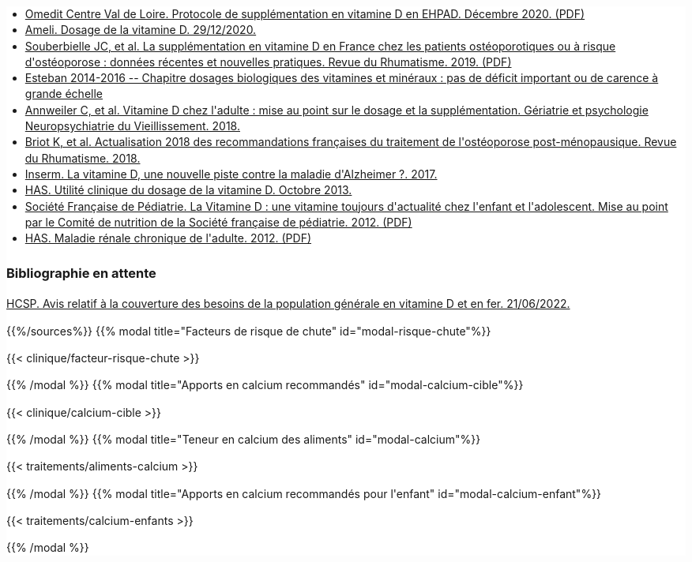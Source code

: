 - [Omedit Centre Val de Loire. Protocole de supplémentation en vitamine D en EHPAD. Décembre 2020. (PDF)](https://www.omedit-centre.fr/medias/Protocole-supplementation-vitamine-D-EHPAD.pdf)
- [Ameli. Dosage de la vitamine D. 29/12/2020.](https://www.ameli.fr/paris/laboratoire-danalyses-medicales/exercice-liberal/memos/dosage-vitamine)
- [Souberbielle JC, et al. La supplémentation en vitamine D en France chez les patients ostéoporotiques ou à risque d'ostéoporose : données récentes et nouvelles pratiques. Revue du Rhumatisme. 2019. (PDF)](https://www.grio.org/documents/page246/la-supplementation-en-vitamine-d-grio-revrhum2019-2.pdf)
- [Esteban 2014-2016 -- Chapitre dosages biologiques des vitamines et minéraux : pas de déficit important ou de carence à grande échelle](https://www.santepubliquefrance.fr/les-actualites/2019/esteban-2014-2016-chapitre-dosages-biologiques-des-vitamines-et-mineraux-pas-de-deficit-important-ou-de-carence-a-grande-echelle)
- [Annweiler C, et al. Vitamine D chez l'adulte : mise au point sur le dosage et la supplémentation. Gériatrie et psychologie Neuropsychiatrie du Vieillissement. 2018.](https://www.jle.com/fr/revues/gpn/e-docs/vitamine_d_chez_ladulte_mise_au_point_sur_le_dosage_et_la_supplementation_311580/article.phtml)
- [Briot K, et al. Actualisation 2018 des recommandations françaises du traitement de l'ostéoporose post-ménopausique. Revue du Rhumatisme. 2018.](https://www.sciencedirect.com/science/article/abs/pii/S1169833018300504)
- [Inserm. La vitamine D, une nouvelle piste contre la maladie d'Alzheimer ?. 2017.](https://presse.inserm.fr/la-vitamine-d-une-nouvelle-piste-contre-la-maladie-dalzheimer/28364/)
- [HAS. Utilité clinique du dosage de la vitamine D. Octobre 2013.](https://www.has-sante.fr/upload/docs/application/pdf/2013-02/utilite_clinique_du_dosage_de_la_vitamine_d_-_note_de_cadrage.pdf)
- [Société Française de Pédiatrie. La Vitamine D : une vitamine toujours d'actualité chez l'enfant et l'adolescent. Mise au point par le Comité de nutrition de la Société française de pédiatrie. 2012. (PDF)](https://afpa.org/content/uploads/2017/07/Reco_VIT_D_VersionFR_VF.pdf)
- [HAS. Maladie rénale chronique de l'adulte. 2012. (PDF)](https://www.has-sante.fr/upload/docs/application/pdf/2012-04/guide_parcours_de_soins_mrc_web.pdf)

### Bibliographie en attente

[HCSP. Avis relatif à la couverture des besoins de la population générale en vitamine D et en fer. 21/06/2022.](https://www.hcsp.fr/explore.cgi/avisrapportsdomaine?clefr=1251)

{{%/sources%}}
{{% modal title="Facteurs de risque de chute" id="modal-risque-chute"%}}

{{< clinique/facteur-risque-chute >}}

{{% /modal %}}
{{% modal title="Apports en calcium recommandés" id="modal-calcium-cible"%}}

{{< clinique/calcium-cible >}}

{{% /modal %}}
{{% modal title="Teneur en calcium des aliments" id="modal-calcium"%}}

{{< traitements/aliments-calcium >}}

{{% /modal %}}
{{% modal title="Apports en calcium recommandés pour l'enfant" id="modal-calcium-enfant"%}}

{{< traitements/calcium-enfants >}}

{{% /modal %}}
